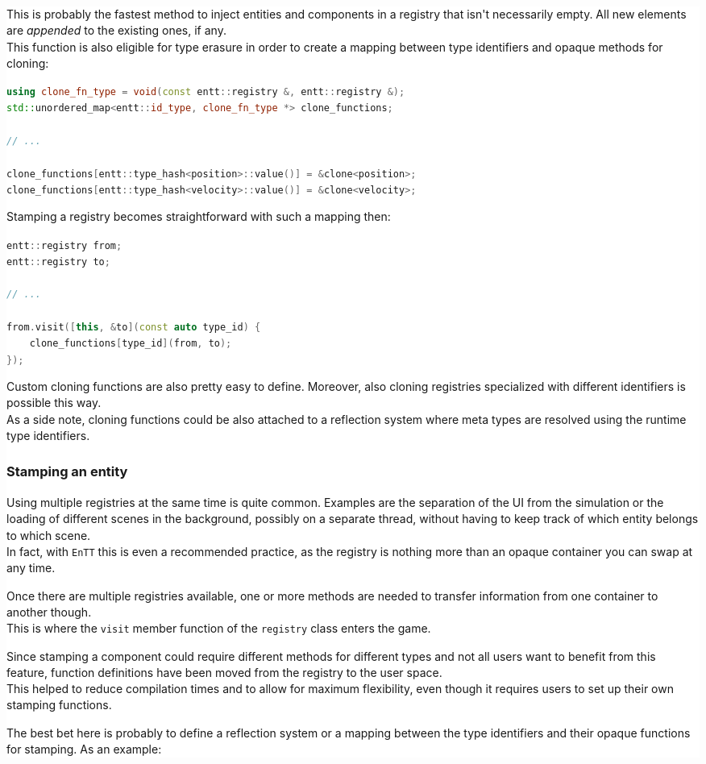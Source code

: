 This is probably the fastest method to inject entities and components in a
registry that isn't necessarily empty. All new elements are _appended_ to the
existing ones, if any.<br/>
This function is also eligible for type erasure in order to create a mapping
between type identifiers and opaque methods for cloning:

```cpp
using clone_fn_type = void(const entt::registry &, entt::registry &);
std::unordered_map<entt::id_type, clone_fn_type *> clone_functions;

// ...

clone_functions[entt::type_hash<position>::value()] = &clone<position>;
clone_functions[entt::type_hash<velocity>::value()] = &clone<velocity>;
```

Stamping a registry becomes straightforward with such a mapping then:

```cpp
entt::registry from;
entt::registry to;

// ...

from.visit([this, &to](const auto type_id) {
    clone_functions[type_id](from, to);
});
```

Custom cloning functions are also pretty easy to define. Moreover, also cloning
registries specialized with different identifiers is possible this way.<br/>
As a side note, cloning functions could be also attached to a reflection system
where meta types are resolved using the runtime type identifiers.

### Stamping an entity

Using multiple registries at the same time is quite common. Examples are the
separation of the UI from the simulation or the loading of different scenes in
the background, possibly on a separate thread, without having to keep track of
which entity belongs to which scene.<br/>
In fact, with `EnTT` this is even a recommended practice, as the registry is
nothing more than an opaque container you can swap at any time.

Once there are multiple registries available, one or more methods are needed to
transfer information from one container to another though.<br/>
This is where the `visit` member function of the `registry` class enters the
game.

Since stamping a component could require different methods for different types
and not all users want to benefit from this feature, function definitions have
been moved from the registry to the user space.<br/>
This helped to reduce compilation times and to allow for maximum flexibility,
even though it requires users to set up their own stamping functions.

The best bet here is probably to define a reflection system or a mapping between
the type identifiers and their opaque functions for stamping. As an example:
